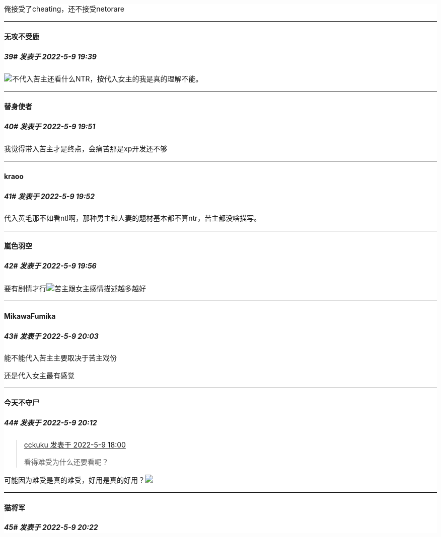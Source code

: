 俺接受了cheating，还不接受netorare

*****

####  无攻不受鹿  
##### 39#       发表于 2022-5-9 19:39

<img src="https://static.saraba1st.com/image/smiley/face2017/067.png" referrerpolicy="no-referrer">不代入苦主还看什么NTR，按代入女主的我是真的理解不能。

*****

####  替身使者  
##### 40#       发表于 2022-5-9 19:51

我觉得带入苦主才是终点，会痛苦那是xp开发还不够

*****

####  kraoo  
##### 41#       发表于 2022-5-9 19:52

代入黄毛那不如看ntl啊，那种男主和人妻的题材基本都不算ntr，苦主都没啥描写。

*****

####  嵐色羽空  
##### 42#       发表于 2022-5-9 19:56

要有剧情才行<img src="https://static.saraba1st.com/image/smiley/face2017/067.png" referrerpolicy="no-referrer">苦主跟女主感情描述越多越好

*****

####  MikawaFumika  
##### 43#       发表于 2022-5-9 20:03

能不能代入苦主主要取决于苦主戏份

还是代入女主最有感觉

*****

####  今天不守尸  
##### 44#       发表于 2022-5-9 20:12

<blockquote><a href="httphttps://bbs.saraba1st.com/2b/forum.php?mod=redirect&amp;goto=findpost&amp;pid=55755740&amp;ptid=2068657" target="_blank">cckuku 发表于 2022-5-9 18:00</a>

看得难受为什么还要看呢？</blockquote>
可能因为难受是真的难受，好用是真的好用？<img src="https://static.saraba1st.com/image/smiley/face2017/067.png" referrerpolicy="no-referrer">

*****

####  猫将军  
##### 45#       发表于 2022-5-9 20:22
